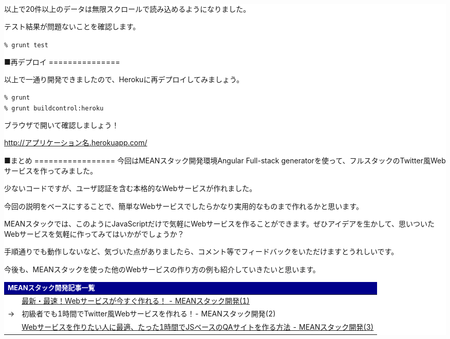 以上で20件以上のデータは無限スクロールで読み込めるようになりました。


テスト結果が問題ないことを確認します。

```shell
% grunt test
```


<div id="re_deploy"></div>
■再デプロイ
===============

以上で一通り開発できましたので、Herokuに再デプロイしてみましょう。

```shell
% grunt
% grunt buildcontrol:heroku
```

ブラウザで開いて確認しましょう！

http://アプリケーション名.herokuapp.com/


<div id="summary"></div>
■まとめ
=================
今回はMEANスタック開発環境Angular Full-stack generatorを使って、フルスタックのTwitter風Webサービスを作ってみました。

少ないコードですが、ユーザ認証を含む本格的なWebサービスが作れました。

今回の説明をベースにすることで、簡単なWebサービスでしたらかなり実用的なものまで作れるかと思います。

MEANスタックでは、このようにJavaScriptだけで気軽にWebサービスを作ることができます。ぜひアイデアを生かして、思いついたWebサービスを気軽に作ってみてはいかがでしょうか？

手順通りでも動作しないなど、気づいた点がありましたら、コメント等でフィードバックをいただけますとうれしいです。

今後も、MEANスタックを使った他のWebサービスの作り方の例も紹介していきたいと思います。

<table width="100%" border="0" cellspacing="0" cellpadding="0">
<thead>
  <tr>
    <td colspan="2" style="background-color: darkblue; color: white;"><div style="font-size: small; font-weight: bold;">MEANスタック開発記事一覧</div></td>
  </tr>
</thead>
<tbody>
  <tr>
    <td></td>
    <td><a href="http://paiza.hatenablog.com/entry/2015/07/08/最新・最速！Webサービスが今すぐ作れる！_-_MEANスタッ">最新・最速！Webサービスが今すぐ作れる！ - MEANスタック開発(1)</a></td>
  </tr>
  <tr>
    <td>→</td>
    <td><xa href="http://paiza.hatenablog.com/entry/2015/07/09/1時間でTwitter風フルスタック・Webサービスを作る！-_MEANス">初級者でも1時間でTwitter風Webサービスを作れる！- MEANスタック開発(2)</xa></td>
  </tr>
  <tr>
    <td></td>
    <td><a href="http://paiza.hatenablog.com/entry/meanstack_howto_3">Webサービスを作りたい人に最適、たった1時間でJSベースのQAサイトを作る方法 - MEANスタック開発(3)</a></td>
  </tr>
